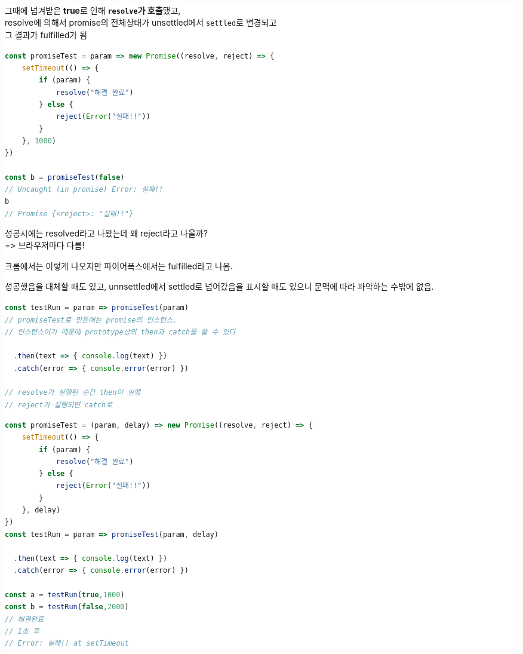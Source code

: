 그때에 넘겨받은 **true**로 인해 **`resolve`가 호출**됐고, <br/>
resolve에 의해서 promise의 전체상태가 unsettled에서 `settled`로 변경되고<br/>
그 결과가 fulfilled가 됨<br/>


```js
const promiseTest = param => new Promise((resolve, reject) => {
	setTimeout(() => {
		if (param) {
			resolve("해결 완료")
		} else {
			reject(Error("실패!!"))
		}
	}, 1000)
})

const b = promiseTest(false)
// Uncaught (in promise) Error: 실패!!
b
// Promise {<reject>: "실패!!"}
```

성공시에는 resolved라고 나왔는데 왜 reject라고 나올까? <br/>
=> 브라우저마다 다름!<br/>

크롬에서는 이렇게 나오지만 파이어폭스에서는 fulfilled라고 나옴.<br/>

성공했음을 대체할 때도 있고, unnsettled에서 settled로 넘어갔음을 표시할 때도 있으니 문맥에 따라 파악하는 수밖에 없음.



```js
const testRun = param => promiseTest(param)
// promiseTest로 만든애는 promise의 인스턴스.
// 인스턴스이기 때문에 prototype상의 then과 catch를 쓸 수 있다

  .then(text => { console.log(text) })
  .catch(error => { console.error(error) })

// resolve가 실행된 순간 then이 실행
// reject가 실행되면 catch로

```

 

```js
const promiseTest = (param, delay) => new Promise((resolve, reject) => {
	setTimeout(() => {
		if (param) {
			resolve("해결 완료")
		} else {
			reject(Error("실패!!"))
		}
	}, delay)
})
const testRun = param => promiseTest(param, delay)

  .then(text => { console.log(text) })
  .catch(error => { console.error(error) })

const a = testRun(true,1000)
const b = testRun(false,2000)
// 해결완료
// 1초 후
// Error: 실패!! at setTimeout

```
